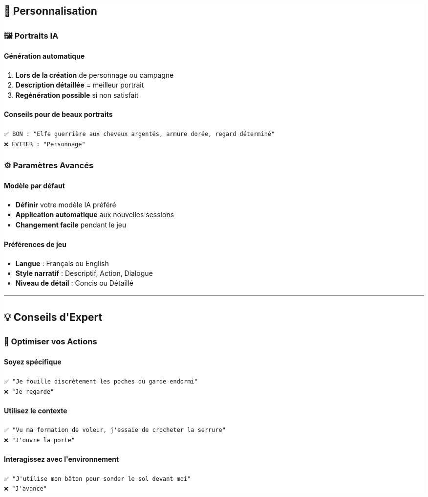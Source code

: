 
## 🎨 Personnalisation

### 🖼️ Portraits IA

#### Génération automatique
1. **Lors de la création** de personnage ou campagne
2. **Description détaillée** = meilleur portrait
3. **Regénération possible** si non satisfait

#### Conseils pour de beaux portraits
```
✅ BON : "Elfe guerrière aux cheveux argentés, armure dorée, regard déterminé"
❌ ÉVITER : "Personnage"
```

### ⚙️ Paramètres Avancés

#### Modèle par défaut
- **Définir** votre modèle IA préféré
- **Application automatique** aux nouvelles sessions
- **Changement facile** pendant le jeu

#### Préférences de jeu
- **Langue** : Français ou English
- **Style narratif** : Descriptif, Action, Dialogue
- **Niveau de détail** : Concis ou Détaillé

---

## 💡 Conseils d'Expert

### 🎯 Optimiser vos Actions

#### Soyez spécifique
```
✅ "Je fouille discrètement les poches du garde endormi"
❌ "Je regarde"
```

#### Utilisez le contexte
```
✅ "Vu ma formation de voleur, j'essaie de crocheter la serrure"
❌ "J'ouvre la porte"
```

#### Interagissez avec l'environnement
```
✅ "J'utilise mon bâton pour sonder le sol devant moi"
❌ "J'avance"
```
